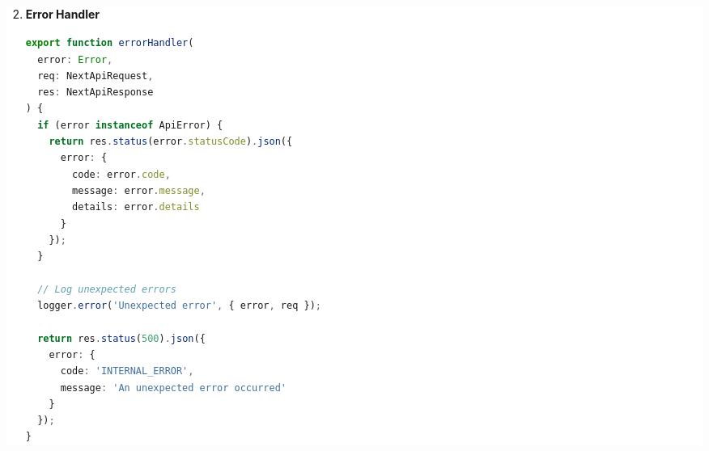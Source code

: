 2. **Error Handler**
   ```typescript
   export function errorHandler(
     error: Error,
     req: NextApiRequest,
     res: NextApiResponse
   ) {
     if (error instanceof ApiError) {
       return res.status(error.statusCode).json({
         error: {
           code: error.code,
           message: error.message,
           details: error.details
         }
       });
     }

     // Log unexpected errors
     logger.error('Unexpected error', { error, req });

     return res.status(500).json({
       error: {
         code: 'INTERNAL_ERROR',
         message: 'An unexpected error occurred'
       }
     });
   } 
